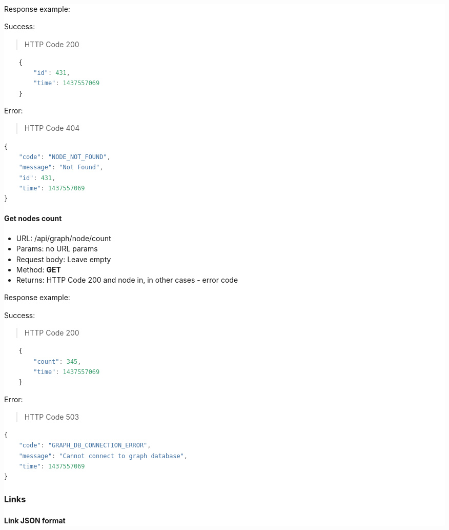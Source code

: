 Response example:

Success:
> HTTP Code 200
```javascript
	{
		"id": 431,
		"time": 1437557069
	}
```
Error:
> HTTP Code 404
```javascript
{
	"code": "NODE_NOT_FOUND",
	"message": "Not Found",
	"id": 431,
	"time": 1437557069
}
```

#### Get nodes count
* URL: /api/graph/node/count
* Params:
	no URL params
* Request body:
	Leave empty
* Method: **GET**
* Returns: HTTP Code 200 and node in, in other cases - error code

Response example:

Success:
> HTTP Code 200
```javascript
	{
		"count": 345,
		"time": 1437557069
	}
```
Error:
> HTTP Code 503
```javascript
{
	"code": "GRAPH_DB_CONNECTION_ERROR",
	"message": "Cannot connect to graph database",
	"time": 1437557069
}
```

### Links

#### Link JSON format

